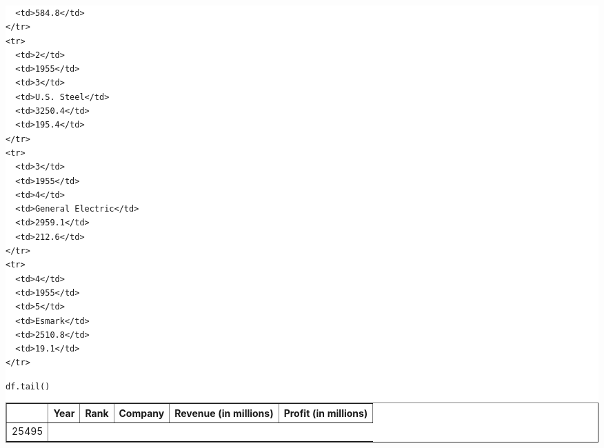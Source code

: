       <td>584.8</td>
    </tr>
    <tr>
      <td>2</td>
      <td>1955</td>
      <td>3</td>
      <td>U.S. Steel</td>
      <td>3250.4</td>
      <td>195.4</td>
    </tr>
    <tr>
      <td>3</td>
      <td>1955</td>
      <td>4</td>
      <td>General Electric</td>
      <td>2959.1</td>
      <td>212.6</td>
    </tr>
    <tr>
      <td>4</td>
      <td>1955</td>
      <td>5</td>
      <td>Esmark</td>
      <td>2510.8</td>
      <td>19.1</td>
    </tr>
  </tbody>
</table>
</div>




```python
df.tail()
```




<div>
<style scoped>
    .dataframe tbody tr th:only-of-type {
        vertical-align: middle;
    }

    .dataframe tbody tr th {
        vertical-align: top;
    }

    .dataframe thead th {
        text-align: right;
    }
</style>
<table border="1" class="dataframe">
  <thead>
    <tr style="text-align: right;">
      <th></th>
      <th>Year</th>
      <th>Rank</th>
      <th>Company</th>
      <th>Revenue (in millions)</th>
      <th>Profit (in millions)</th>
    </tr>
  </thead>
  <tbody>
    <tr>
      <td>25495</td>